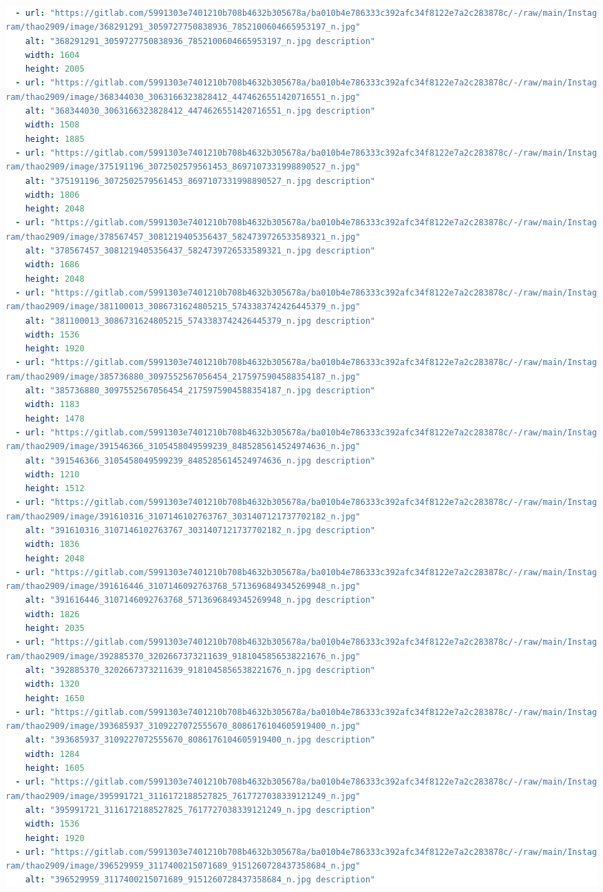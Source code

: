 ```yaml
  - url: "https://gitlab.com/5991303e7401210b708b4632b305678a/ba010b4e786333c392afc34f8122e7a2c283878c/-/raw/main/Instagram/thao2909/image/368291291_3059727750838936_7852100604665953197_n.jpg"
    alt: "368291291_3059727750838936_7852100604665953197_n.jpg description"
    width: 1604
    height: 2005
  - url: "https://gitlab.com/5991303e7401210b708b4632b305678a/ba010b4e786333c392afc34f8122e7a2c283878c/-/raw/main/Instagram/thao2909/image/368344030_3063166323828412_4474626551420716551_n.jpg"
    alt: "368344030_3063166323828412_4474626551420716551_n.jpg description"
    width: 1508
    height: 1885
  - url: "https://gitlab.com/5991303e7401210b708b4632b305678a/ba010b4e786333c392afc34f8122e7a2c283878c/-/raw/main/Instagram/thao2909/image/375191196_3072502579561453_8697107331998890527_n.jpg"
    alt: "375191196_3072502579561453_8697107331998890527_n.jpg description"
    width: 1806
    height: 2048
  - url: "https://gitlab.com/5991303e7401210b708b4632b305678a/ba010b4e786333c392afc34f8122e7a2c283878c/-/raw/main/Instagram/thao2909/image/378567457_3081219405356437_5824739726533589321_n.jpg"
    alt: "378567457_3081219405356437_5824739726533589321_n.jpg description"
    width: 1686
    height: 2048
  - url: "https://gitlab.com/5991303e7401210b708b4632b305678a/ba010b4e786333c392afc34f8122e7a2c283878c/-/raw/main/Instagram/thao2909/image/381100013_3086731624805215_5743383742426445379_n.jpg"
    alt: "381100013_3086731624805215_5743383742426445379_n.jpg description"
    width: 1536
    height: 1920
  - url: "https://gitlab.com/5991303e7401210b708b4632b305678a/ba010b4e786333c392afc34f8122e7a2c283878c/-/raw/main/Instagram/thao2909/image/385736880_3097552567056454_2175975904588354187_n.jpg"
    alt: "385736880_3097552567056454_2175975904588354187_n.jpg description"
    width: 1183
    height: 1478
  - url: "https://gitlab.com/5991303e7401210b708b4632b305678a/ba010b4e786333c392afc34f8122e7a2c283878c/-/raw/main/Instagram/thao2909/image/391546366_3105458049599239_8485285614524974636_n.jpg"
    alt: "391546366_3105458049599239_8485285614524974636_n.jpg description"
    width: 1210
    height: 1512
  - url: "https://gitlab.com/5991303e7401210b708b4632b305678a/ba010b4e786333c392afc34f8122e7a2c283878c/-/raw/main/Instagram/thao2909/image/391610316_3107146102763767_3031407121737702182_n.jpg"
    alt: "391610316_3107146102763767_3031407121737702182_n.jpg description"
    width: 1836
    height: 2048
  - url: "https://gitlab.com/5991303e7401210b708b4632b305678a/ba010b4e786333c392afc34f8122e7a2c283878c/-/raw/main/Instagram/thao2909/image/391616446_3107146092763768_5713696849345269948_n.jpg"
    alt: "391616446_3107146092763768_5713696849345269948_n.jpg description"
    width: 1826
    height: 2035
  - url: "https://gitlab.com/5991303e7401210b708b4632b305678a/ba010b4e786333c392afc34f8122e7a2c283878c/-/raw/main/Instagram/thao2909/image/392885370_3202667373211639_9181045856538221676_n.jpg"
    alt: "392885370_3202667373211639_9181045856538221676_n.jpg description"
    width: 1320
    height: 1650
  - url: "https://gitlab.com/5991303e7401210b708b4632b305678a/ba010b4e786333c392afc34f8122e7a2c283878c/-/raw/main/Instagram/thao2909/image/393685937_3109227072555670_8086176104605919400_n.jpg"
    alt: "393685937_3109227072555670_8086176104605919400_n.jpg description"
    width: 1284
    height: 1605
  - url: "https://gitlab.com/5991303e7401210b708b4632b305678a/ba010b4e786333c392afc34f8122e7a2c283878c/-/raw/main/Instagram/thao2909/image/395991721_3116172188527825_7617727038339121249_n.jpg"
    alt: "395991721_3116172188527825_7617727038339121249_n.jpg description"
    width: 1536
    height: 1920
  - url: "https://gitlab.com/5991303e7401210b708b4632b305678a/ba010b4e786333c392afc34f8122e7a2c283878c/-/raw/main/Instagram/thao2909/image/396529959_3117400215071689_9151260728437358684_n.jpg"
    alt: "396529959_3117400215071689_9151260728437358684_n.jpg description"
```